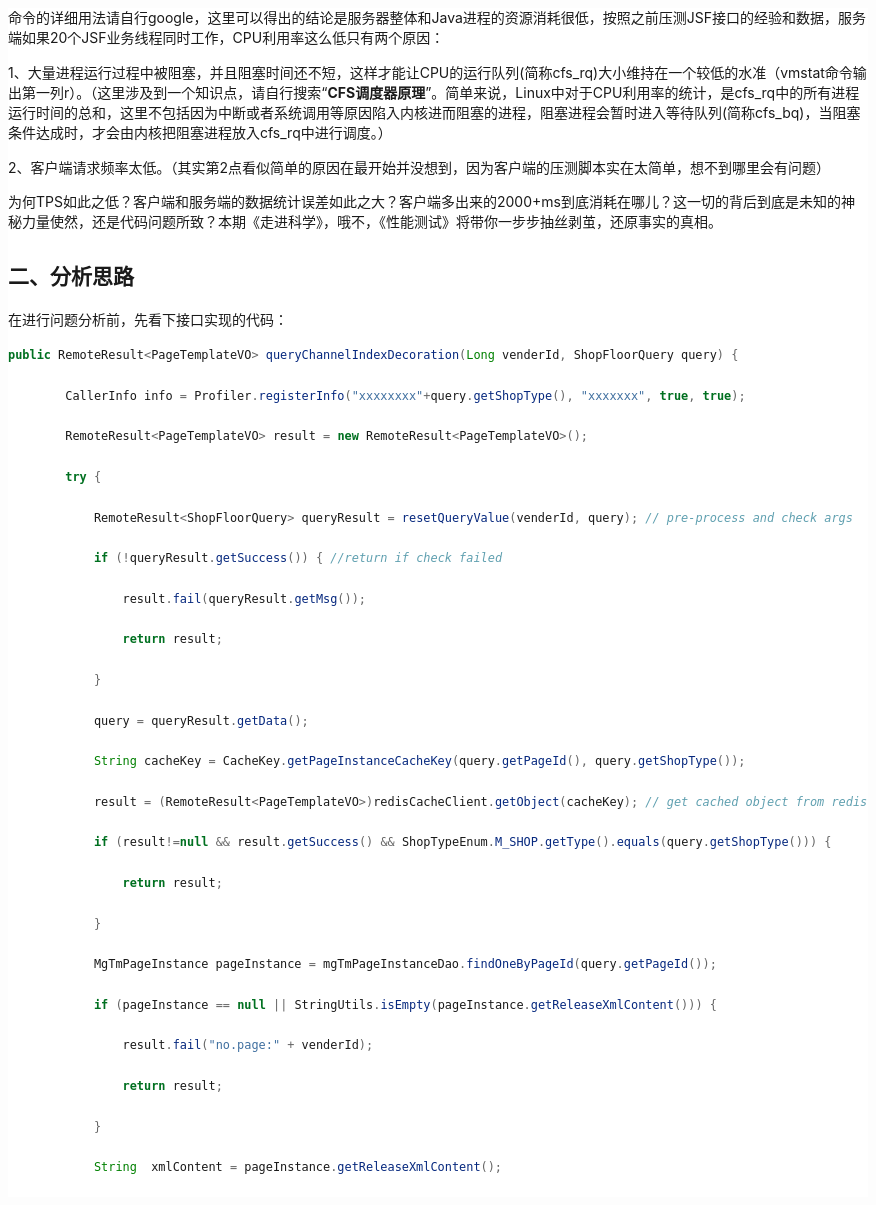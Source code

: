 命令的详细用法请自行google，这里可以得出的结论是服务器整体和Java进程的资源消耗很低，按照之前压测JSF接口的经验和数据，服务端如果20个JSF业务线程同时工作，CPU利用率这么低只有两个原因：

1、大量进程运行过程中被阻塞，并且阻塞时间还不短，这样才能让CPU的运行队列\(简称cfs\_rq\)大小维持在一个较低的水准（vmstat命令输出第一列r）。（这里涉及到一个知识点，请自行搜索“**CFS调度器原理**”。简单来说，Linux中对于CPU利用率的统计，是cfs\_rq中的所有进程运行时间的总和，这里不包括因为中断或者系统调用等原因陷入内核进而阻塞的进程，阻塞进程会暂时进入等待队列\(简称cfs\_bq\)，当阻塞条件达成时，才会由内核把阻塞进程放入cfs\_rq中进行调度。）

2、客户端请求频率太低。（其实第2点看似简单的原因在最开始并没想到，因为客户端的压测脚本实在太简单，想不到哪里会有问题）

为何TPS如此之低？客户端和服务端的数据统计误差如此之大？客户端多出来的2000+ms到底消耗在哪儿？这一切的背后到底是未知的神秘力量使然，还是代码问题所致？本期《走进科学》，哦不，《性能测试》将带你一步步抽丝剥茧，还原事实的真相。

## 二、分析思路

在进行问题分析前，先看下接口实现的代码：

```java
public RemoteResult<PageTemplateVO> queryChannelIndexDecoration(Long venderId, ShopFloorQuery query) {
 
        CallerInfo info = Profiler.registerInfo("xxxxxxxx"+query.getShopType(), "xxxxxxx", true, true);
 
        RemoteResult<PageTemplateVO> result = new RemoteResult<PageTemplateVO>();
 
        try {
 
            RemoteResult<ShopFloorQuery> queryResult = resetQueryValue(venderId, query); // pre-process and check args
 
            if (!queryResult.getSuccess()) { //return if check failed
 
                result.fail(queryResult.getMsg());
 
                return result;
 
            }
 
            query = queryResult.getData();
 
            String cacheKey = CacheKey.getPageInstanceCacheKey(query.getPageId(), query.getShopType());
 
            result = (RemoteResult<PageTemplateVO>)redisCacheClient.getObject(cacheKey); // get cached object from redis
 
            if (result!=null && result.getSuccess() && ShopTypeEnum.M_SHOP.getType().equals(query.getShopType())) {
 
                return result;
 
            }
 
            MgTmPageInstance pageInstance = mgTmPageInstanceDao.findOneByPageId(query.getPageId());
 
            if (pageInstance == null || StringUtils.isEmpty(pageInstance.getReleaseXmlContent())) {
 
                result.fail("no.page:" + venderId);
 
                return result;
 
            }
 
            String  xmlContent = pageInstance.getReleaseXmlContent();
 
```